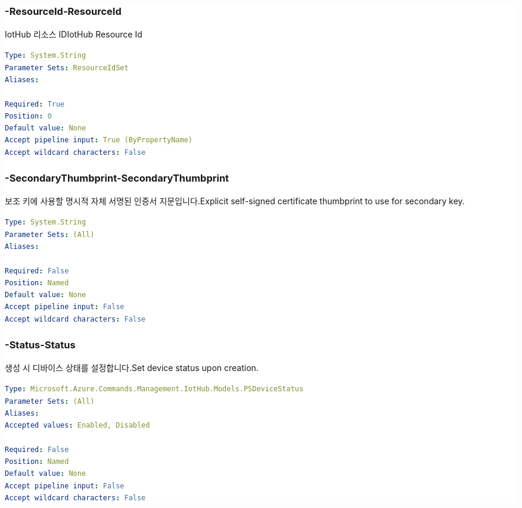 ### <span data-ttu-id="e46ad-142">-ResourceId</span><span class="sxs-lookup"><span data-stu-id="e46ad-142">-ResourceId</span></span>
<span data-ttu-id="e46ad-143">IotHub 리소스 ID</span><span class="sxs-lookup"><span data-stu-id="e46ad-143">IotHub Resource Id</span></span>

```yaml
Type: System.String
Parameter Sets: ResourceIdSet
Aliases:

Required: True
Position: 0
Default value: None
Accept pipeline input: True (ByPropertyName)
Accept wildcard characters: False
```

### <span data-ttu-id="e46ad-144">-SecondaryThumbprint</span><span class="sxs-lookup"><span data-stu-id="e46ad-144">-SecondaryThumbprint</span></span>
<span data-ttu-id="e46ad-145">보조 키에 사용할 명시적 자체 서명된 인증서 지문입니다.</span><span class="sxs-lookup"><span data-stu-id="e46ad-145">Explicit self-signed certificate thumbprint to use for secondary key.</span></span>

```yaml
Type: System.String
Parameter Sets: (All)
Aliases:

Required: False
Position: Named
Default value: None
Accept pipeline input: False
Accept wildcard characters: False
```

### <span data-ttu-id="e46ad-146">-Status</span><span class="sxs-lookup"><span data-stu-id="e46ad-146">-Status</span></span>
<span data-ttu-id="e46ad-147">생성 시 디바이스 상태를 설정합니다.</span><span class="sxs-lookup"><span data-stu-id="e46ad-147">Set device status upon creation.</span></span>

```yaml
Type: Microsoft.Azure.Commands.Management.IotHub.Models.PSDeviceStatus
Parameter Sets: (All)
Aliases:
Accepted values: Enabled, Disabled

Required: False
Position: Named
Default value: None
Accept pipeline input: False
Accept wildcard characters: False
```
